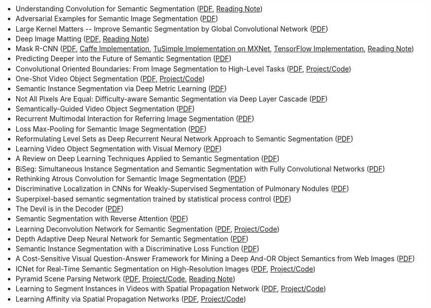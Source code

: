 * Understanding Convolution for Semantic Segmentation ([PDF](https://arxiv.org/abs/1702.08502), [Reading Note](http://joshua881228.webfactional.com/blog_reading-note-understanding-convolution-for-semantic-segmentation_211/))
* Adversarial Examples for Semantic Image Segmentation ([PDF](https://arxiv.org/abs/1703.01101))
* Large Kernel Matters -- Improve Semantic Segmentation by Global Convolutional Network ([PDF](https://arxiv.org/abs/1703.02719))
* Deep Image Matting ([PDF](https://arxiv.org/abs/1703.03872), [Reading Note](http://joshua881228.webfactional.com/blog_reading-note-deep-image-matting_217/))
* Mask R-CNN ([PDF](https://arxiv.org/abs/1703.06870), [Caffe Implementation](https://github.com/jasjeetIM/Mask-RCNN), [TuSimple Implementation on MXNet](https://github.com/TuSimple/mx-maskrcnn), [TensorFlow Implementation](https://github.com/matterport/Mask_RCNN), [Reading Note](http://joshua881228.webfactional.com/blog_reading-note-mask-r-cnn_226/))
* Predicting Deeper into the Future of Semantic Segmentation ([PDF](https://arxiv.org/abs/1703.07684))
* Convolutional Oriented Boundaries: From Image Segmentation to High-Level Tasks ([PDF](https://arxiv.org/abs/1701.04658), [Project/Code](http://www.vision.ee.ethz.ch/~cvlsegmentation/cob/))
* One-Shot Video Object Segmentation ([PDF](https://arxiv.org/abs/1611.05198), [Project/Code](https://github.com/kmaninis/OSVOS-caffe))
* Semantic Instance Segmentation via Deep Metric Learning ([PDF](https://arxiv.org/abs/1703.10277))
* Not All Pixels Are Equal: Difficulty-aware Semantic Segmentation via Deep Layer Cascade ([PDF](https://arxiv.org/abs/1704.01344))
* Semantically-Guided Video Object Segmentation ([PDF](https://arxiv.org/abs/1704.01926))
* Recurrent Multimodal Interaction for Referring Image Segmentation ([PDF](https://arxiv.org/abs/1703.07939))
* Loss Max-Pooling for Semantic Image Segmentation ([PDF](https://arxiv.org/abs/1704.02966)) 
* Reformulating Level Sets as Deep Recurrent Neural Network Approach to Semantic Segmentation ([PDF](https://arxiv.org/abs/1704.03593))
* Learning Video Object Segmentation with Visual Memory ([PDF](https://arxiv.org/abs/1704.05737))
* A Review on Deep Learning Techniques Applied to Semantic Segmentation ([PDF](https://arxiv.org/abs/1704.06857))
* BiSeg: Simultaneous Instance Segmentation and Semantic Segmentation with Fully Convolutional Networks ([PDF](https://arxiv.org/abs/1706.02135))
* Rethinking Atrous Convolution for Semantic Image Segmentation ([PDF](https://arxiv.org/abs/1706.05587))
* Discriminative Localization in CNNs for Weakly-Supervised Segmentation of Pulmonary Nodules ([PDF](https://arxiv.org/abs/1707.01086))
* Superpixel-based semantic segmentation trained by statistical process control ([PDF](https://arxiv.org/abs/1706.10071))
* The Devil is in the Decoder ([PDF](https://arxiv.org/abs/1707.05847))
* Semantic Segmentation with Reverse Attention ([PDF](https://arxiv.org/abs/1707.06426))
* Learning Deconvolution Network for Semantic Segmentation ([PDF](https://arxiv.org/abs/1505.04366), [Project/Code](https://github.com/HyeonwooNoh/DeconvNet))
* Depth Adaptive Deep Neural Network for Semantic Segmentation ([PDF](https://arxiv.org/abs/1708.01818))
* Semantic Instance Segmentation with a Discriminative Loss Function ([PDF](https://arxiv.org/abs/1708.02551))
* A Cost-Sensitive Visual Question-Answer Framework for Mining a Deep And-OR Object Semantics from Web Images ([PDF](https://arxiv.org/abs/1708.03911))
* ICNet for Real-Time Semantic Segmentation on High-Resolution Images ([PDF](https://arxiv.org/abs/1704.08545), [Project/Code](https://hszhao.github.io/projects/icnet/))
* Pyramid Scene Parsing Network ([PDF](https://arxiv.org/abs/1612.01105), [Project/Code](https://github.com/hszhao/PSPNet), [Reading Note](https://joshua19881228.github.io/2017-09-19-PSPNet/))
* Learning to Segment Instances in Videos with Spatial Propagation Network ([PDF](http://davischallenge.org/challenge2017/papers/DAVIS-Challenge-6th-Team.pdf), [Project/Code](https://github.com/JingchunCheng/Seg-with-SPN))
* Learning Affinity via Spatial Propagation Networks ([PDF](https://arxiv.org/abs/1710.01020), [Project/Code](https://github.com/Liusifei/caffe-spn))
